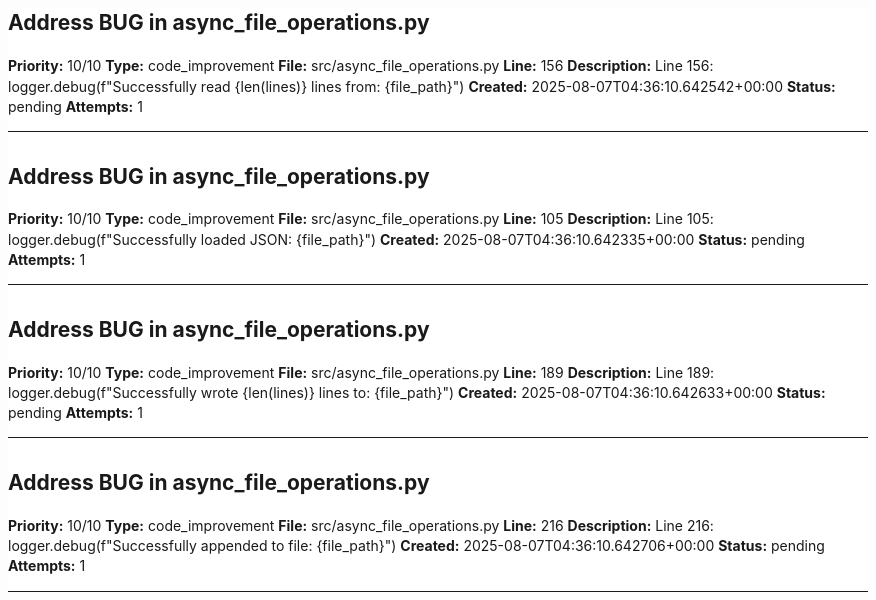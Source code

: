 
## Address BUG in async_file_operations.py

**Priority:** 10/10
**Type:** code_improvement
**File:** src/async_file_operations.py
**Line:** 156
**Description:** Line 156: logger.debug(f"Successfully read {len(lines)} lines from: {file_path}")
**Created:** 2025-08-07T04:36:10.642542+00:00
**Status:** pending
**Attempts:** 1

---

## Address BUG in async_file_operations.py

**Priority:** 10/10
**Type:** code_improvement
**File:** src/async_file_operations.py
**Line:** 105
**Description:** Line 105: logger.debug(f"Successfully loaded JSON: {file_path}")
**Created:** 2025-08-07T04:36:10.642335+00:00
**Status:** pending
**Attempts:** 1

---

## Address BUG in async_file_operations.py

**Priority:** 10/10
**Type:** code_improvement
**File:** src/async_file_operations.py
**Line:** 189
**Description:** Line 189: logger.debug(f"Successfully wrote {len(lines)} lines to: {file_path}")
**Created:** 2025-08-07T04:36:10.642633+00:00
**Status:** pending
**Attempts:** 1

---

## Address BUG in async_file_operations.py

**Priority:** 10/10
**Type:** code_improvement
**File:** src/async_file_operations.py
**Line:** 216
**Description:** Line 216: logger.debug(f"Successfully appended to file: {file_path}")
**Created:** 2025-08-07T04:36:10.642706+00:00
**Status:** pending
**Attempts:** 1

---